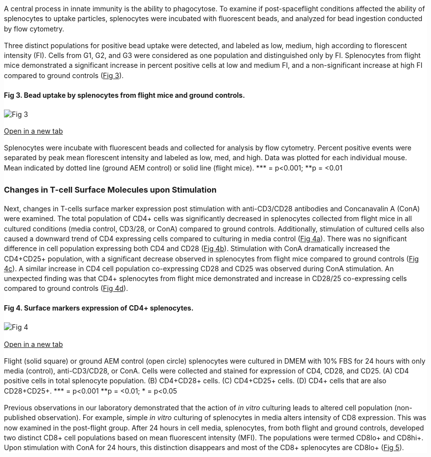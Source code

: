 A central process in innate immunity is the ability to phagocytose. To examine if post-spaceflight conditions affected the ability of splenocytes to uptake particles, splenocytes were incubated with fluorescent beads, and analyzed for bead ingestion conducted by flow cytometry.

Three distinct populations for positive bead uptake were detected, and labeled as low, medium, high according to florescent intensity (FI). Cells from G1, G2, and G3 were considered as one population and distinguished only by FI. Splenocytes from flight mice demonstrated a significant increase in percent positive cells at low and medium FI, and a non-significant increase at high FI compared to ground controls ([Fig 3](#pone.0124380.g003)).

#### Fig 3. Bead uptake by splenocytes from flight mice and ground controls.

![Fig 3](https://cdn.ncbi.nlm.nih.gov/pmc/blobs/c786/4430214/a27a85c41207/pone.0124380.g003.jpg)

[Open in a new tab](figure/pone.0124380.g003/)

Splenocytes were incubate with fluorescent beads and collected for analysis by flow cytometry. Percent positive events were separated by peak mean florescent intensity and labeled as low, med, and high. Data was plotted for each individual mouse. Mean indicated by dotted line (ground AEM control) or solid line (flight mice). \*\*\* = p<0.001; \*\*p = <0.01

### Changes in T-cell Surface Molecules upon Stimulation

Next, changes in T-cells surface marker expression post stimulation with anti-CD3/CD28 antibodies and Concanavalin A (ConA) were examined. The total population of CD4+ cells was significantly decreased in splenocytes collected from flight mice in all cultured conditions (media control, CD3/28, or ConA) compared to ground controls. Additionally, stimulation of cultured cells also caused a downward trend of CD4 expressing cells compared to culturing in media control ([Fig 4a](#pone.0124380.g004)). There was no significant difference in cell population expressing both CD4 and CD28 ([Fig 4b](#pone.0124380.g004)). Stimulation with ConA dramatically increased the CD4+CD25+ population, with a significant decrease observed in splenocytes from flight mice compared to ground controls ([Fig 4c](#pone.0124380.g004)). A similar increase in CD4 cell population co-expressing CD28 and CD25 was observed during ConA stimulation. An unexpected finding was that CD4+ splenocytes from flight mice demonstrated and increase in CD28/25 co-expressing cells compared to ground controls ([Fig 4d](#pone.0124380.g004)).

#### Fig 4. Surface markers expression of CD4+ splenocytes.

![Fig 4](https://cdn.ncbi.nlm.nih.gov/pmc/blobs/c786/4430214/486833a1d42b/pone.0124380.g004.jpg)

[Open in a new tab](figure/pone.0124380.g004/)

Flight (solid square) or ground AEM control (open circle) splenocytes were cultured in DMEM with 10% FBS for 24 hours with only media (control), anti-CD3/CD28, or ConA. Cells were collected and stained for expression of CD4, CD28, and CD25. (A) CD4 positive cells in total splenocyte population. (B) CD4+CD28+ cells. (C) CD4+CD25+ cells. (D) CD4+ cells that are also CD28+CD25+. \*\*\* = p<0.001 \*\*p = <0.01; \* = p<0.05

Previous observations in our laboratory demonstrated that the action of *in vitro* culturing leads to altered cell population (non-published observation). For example, simple *in vitro* culturing of splenocytes in media alters intensity of CD8 expression. This was now examined in the post-flight group. After 24 hours in cell media, splenocytes, from both flight and ground controls, developed two distinct CD8+ cell populations based on mean fluorescent intensity (MFI). The populations were termed CD8lo+ and CD8hi+. Upon stimulation with ConA for 24 hours, this distinction disappears and most of the CD8+ splenocytes are CD8lo+ ([Fig 5](#pone.0124380.g005)).
